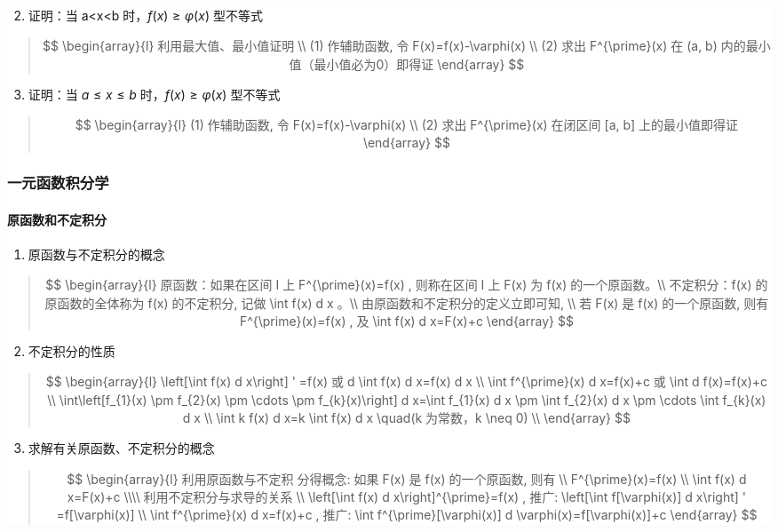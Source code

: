 2. 证明：当 a<x<b 时，$f(x) \ge \varphi(x)$ 型不等式  
> $$
\begin{array}{l}
	利用最大值、最小值证明 \\
    (1) 作辅助函数, 令  F(x)=f(x)-\varphi(x) \\
    (2) 求出  F^{\prime}(x) 在 (a, b) 内的最小值（最小值必为0）即得证
\end{array}
> $$

3. 证明：当 $a \le x \le b$ 时，$f(x) \ge \varphi(x)$ 型不等式  
> $$
\begin{array}{l}
    (1) 作辅助函数, 令  F(x)=f(x)-\varphi(x) \\
    (2) 求出  F^{\prime}(x) 在闭区间 [a, b] 上的最小值即得证
\end{array}
> $$

### 一元函数积分学  

#### 原函数和不定积分  
1. 原函数与不定积分的概念  
> $$
\begin{array}{l}
	原函数：如果在区间 I 上 F^{\prime}(x)=f(x) , 则称在区间  I  上  F(x)  为  f(x)  的一个原函数。\\
	不定积分：f(x)  的原函数的全体称为 f(x) 的不定积分, 记做  \int f(x) d x 。\\
	由原函数和不定积分的定义立即可知, \\
	若  F(x)  是  f(x)  的一个原函数, 则有  F^{\prime}(x)=f(x) , 及  \int f(x) d x=F(x)+c
\end{array}
> $$

2. 不定积分的性质  
> $$
\begin{array}{l}
    \left[\int f(x) d x\right]  '  =f(x)  或  d \int f(x) d x=f(x) d x \\
    \int f^{\prime}(x) d x=f(x)+c  或  \int d f(x)=f(x)+c \\
    \int\left[f_{1}(x) \pm f_{2}(x) \pm \cdots \pm f_{k}(x)\right] d x=\int f_{1}(x) d x \pm \int f_{2}(x) d x \pm \cdots \int f_{k}(x) d x \\
    \int k f(x) d x=k \int f(x) d x \quad(k  为常数，k \neq 0) \\
\end{array}
> $$

3. 求解有关原函数、不定积分的概念  
> $$
\begin{array}{l}
	利用原函数与不定积 分得概念: 如果  F(x)  是  f(x)  的一个原函数, 则有 \\
	F^{\prime}(x)=f(x) \\
	\int f(x) d x=F(x)+c \\\\
	利用不定积分与求导的关系 \\
	\left[\int f(x) d x\right]^{\prime}=f(x) , 推广:  \left[\int f[\varphi(x)] d x\right]  '  =f[\varphi(x)] \\
	\int f^{\prime}(x) d x=f(x)+c , 推广:  \int f^{\prime}[\varphi(x)] d \varphi(x)=f[\varphi(x)]+c 
\end{array}
> $$
